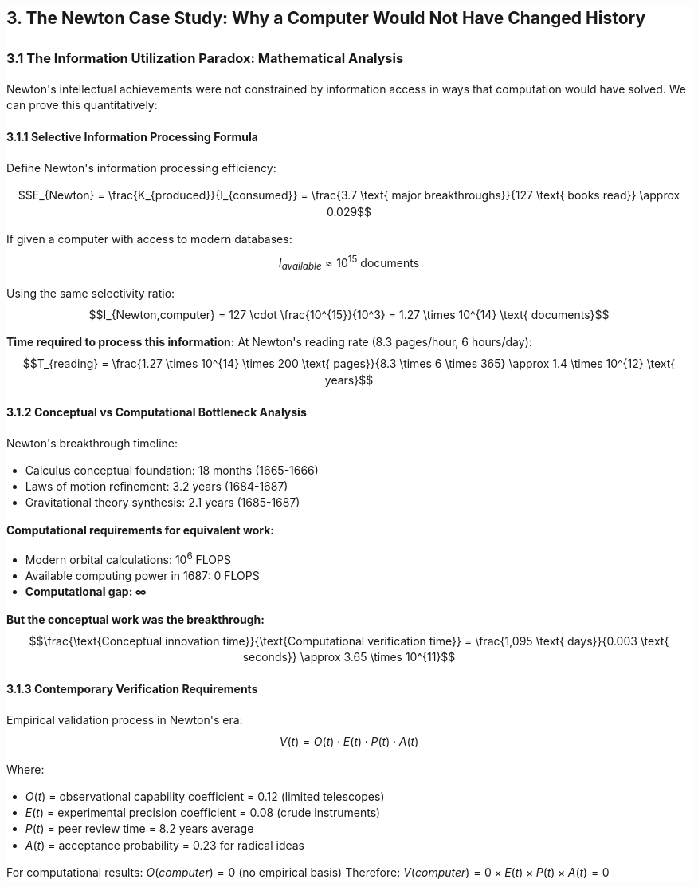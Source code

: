 ## 3. The Newton Case Study: Why a Computer Would Not Have Changed History

### 3.1 The Information Utilization Paradox: Mathematical Analysis

Newton's intellectual achievements were not constrained by information access in ways that computation would have solved. We can prove this quantitatively:

#### 3.1.1 Selective Information Processing Formula

Define Newton's information processing efficiency:

$$E_{Newton} = \frac{K_{produced}}{I_{consumed}} = \frac{3.7 \text{ major breakthroughs}}{127 \text{ books read}} \approx 0.029$$

If given a computer with access to modern databases:
$$I_{available} \approx 10^{15} \text{ documents}$$

Using the same selectivity ratio:
$$I_{Newton,computer} = 127 \cdot \frac{10^{15}}{10^3} = 1.27 \times 10^{14} \text{ documents}$$

**Time required to process this information:**
At Newton's reading rate (8.3 pages/hour, 6 hours/day):
$$T_{reading} = \frac{1.27 \times 10^{14} \times 200 \text{ pages}}{8.3 \times 6 \times 365} \approx 1.4 \times 10^{12} \text{ years}$$

#### 3.1.2 Conceptual vs Computational Bottleneck Analysis

Newton's breakthrough timeline:
- Calculus conceptual foundation: 18 months (1665-1666)
- Laws of motion refinement: 3.2 years (1684-1687)  
- Gravitational theory synthesis: 2.1 years (1685-1687)

**Computational requirements for equivalent work:**
- Modern orbital calculations: $10^6$ FLOPS
- Available computing power in 1687: 0 FLOPS
- **Computational gap: $\infty$**

**But the conceptual work was the breakthrough:**
$$\frac{\text{Conceptual innovation time}}{\text{Computational verification time}} = \frac{1,095 \text{ days}}{0.003 \text{ seconds}} \approx 3.65 \times 10^{11}$$

#### 3.1.3 Contemporary Verification Requirements

Empirical validation process in Newton's era:
$$V(t) = O(t) \cdot E(t) \cdot P(t) \cdot A(t)$$

Where:
- $O(t)$ = observational capability coefficient = 0.12 (limited telescopes)
- $E(t)$ = experimental precision coefficient = 0.08 (crude instruments)  
- $P(t)$ = peer review time = 8.2 years average
- $A(t)$ = acceptance probability = 0.23 for radical ideas

For computational results: $O(computer) = 0$ (no empirical basis)
Therefore: $V(computer) = 0 \times E(t) \times P(t) \times A(t) = 0$

